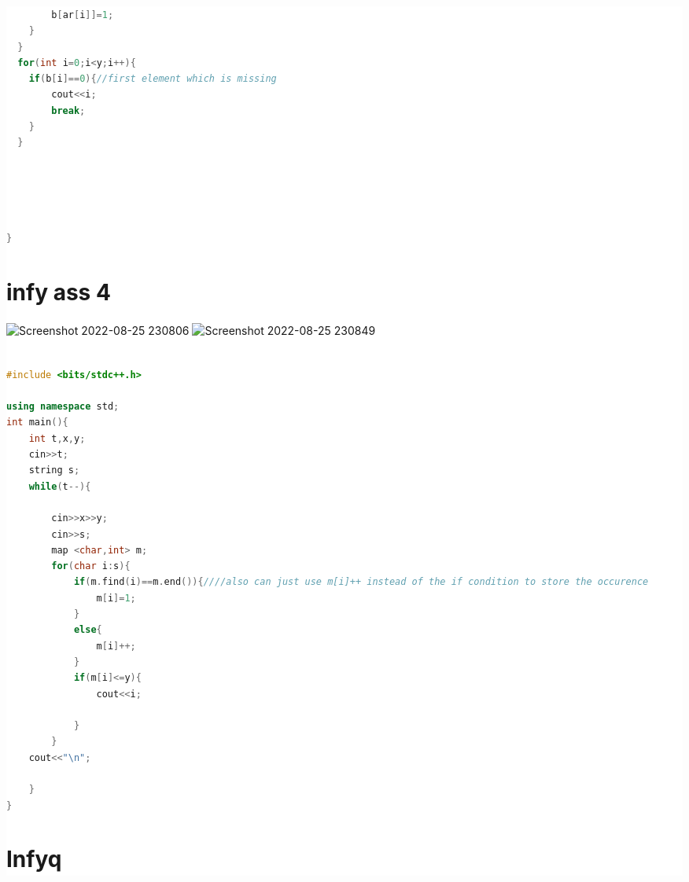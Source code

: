 ```c++
        b[ar[i]]=1;
    }
  }
  for(int i=0;i<y;i++){
    if(b[i]==0){//first element which is missing
        cout<<i;
        break;
    }
  }

  
   
    
  
}


```
# infy ass 4
<img width="332" alt="Screenshot 2022-08-25 230806" src="https://user-images.githubusercontent.com/100711675/186732597-a7115833-d29a-445c-b5bf-cc37fe13a53d.png">
<img width="319" alt="Screenshot 2022-08-25 230849" src="https://user-images.githubusercontent.com/100711675/186732680-51beb644-9144-40d6-a24f-f5a76344cb3c.png">



```c++

#include <bits/stdc++.h>

using namespace std;
int main(){
    int t,x,y;
    cin>>t;
    string s;
    while(t--){
        
        cin>>x>>y;
        cin>>s;
        map <char,int> m;
        for(char i:s){
            if(m.find(i)==m.end()){////also can just use m[i]++ instead of the if condition to store the occurence
                m[i]=1;
            }
            else{
                m[i]++;
            }
            if(m[i]<=y){
                cout<<i;
                
            }
        }
    cout<<"\n";

    }
}

```
# Infyq
